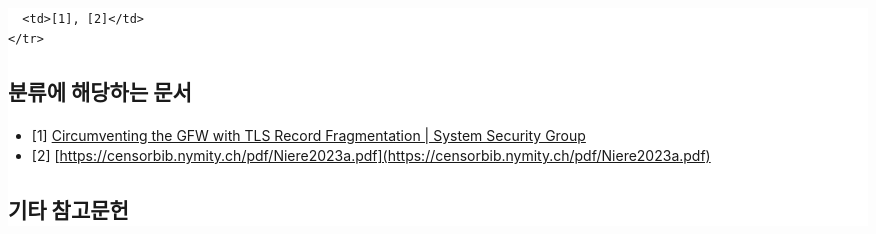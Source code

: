       <td>[1], [2]</td>
    </tr>
  </tbody>
</table>

## 분류에 해당하는 문서

* \[1] [Circumventing the GFW with TLS Record Fragmentation | System Security Group](https://upb-syssec.github.io/blog/2023/record-fragmentation/#tcp-fragmentation)
* \[2] [https://censorbib.nymity.ch/pdf/Niere2023a.pdf](https://censorbib.nymity.ch/pdf/Niere2023a.pdf)

## 기타 참고문헌

